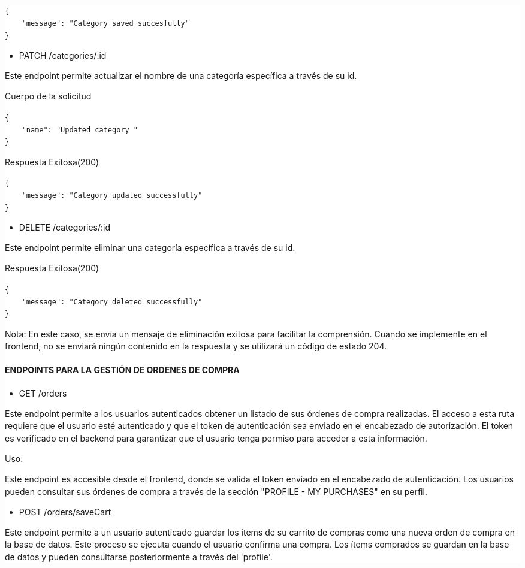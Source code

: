     {
        "message": "Category saved succesfully"
    }


-  PATCH /categories/:id

Este endpoint permite actualizar el nombre de una categoría específica a través de su id.

Cuerpo de la solicitud

    {
        "name": "Updated category "
    }

Respuesta Exitosa(200)

    {
        "message": "Category updated successfully"
    }


- DELETE /categories/:id

Este endpoint permite eliminar una categoría específica a través de su id.


Respuesta Exitosa(200)

    {
        "message": "Category deleted successfully"
    }

Nota: En este caso, se envía un mensaje de eliminación exitosa para facilitar la comprensión. Cuando se implemente en el frontend, no se enviará ningún contenido en la respuesta y se utilizará un código de estado 204.

#### ENDPOINTS PARA LA GESTIÓN DE ORDENES DE COMPRA


- GET /orders

Este endpoint permite a los usuarios autenticados obtener un listado de sus órdenes de compra realizadas. El acceso a esta ruta requiere que el usuario esté autenticado y que el token de autenticación sea enviado en el encabezado de autorización. El token es verificado en el backend para garantizar que el usuario tenga permiso para acceder a esta información.

Uso:

Este endpoint es accesible desde el frontend, donde se valida el token enviado en el encabezado de autenticación. Los usuarios pueden consultar sus órdenes de compra a través de la sección "PROFILE - MY PURCHASES" en su perfil.


- POST /orders/saveCart

Este endpoint permite a un usuario autenticado guardar los ítems de su carrito de compras como una nueva orden de compra en la base de datos. Este proceso se ejecuta cuando el usuario confirma una compra. Los ítems comprados se guardan en la base de datos y pueden consultarse posteriormente a través del 'profile'.
